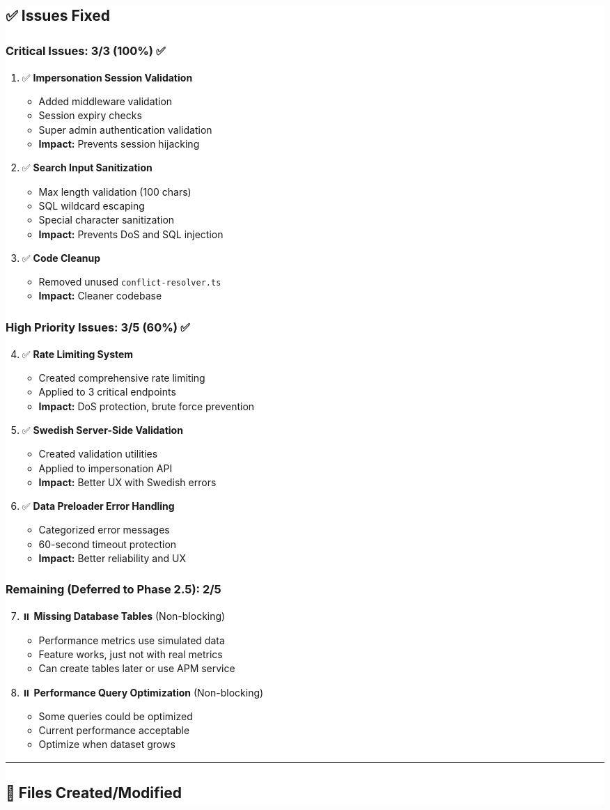 ## ✅ Issues Fixed

### Critical Issues: 3/3 (100%) ✅

1. ✅ **Impersonation Session Validation**
   - Added middleware validation
   - Session expiry checks
   - Super admin authentication validation
   - **Impact:** Prevents session hijacking

2. ✅ **Search Input Sanitization**
   - Max length validation (100 chars)
   - SQL wildcard escaping
   - Special character sanitization
   - **Impact:** Prevents DoS and SQL injection

3. ✅ **Code Cleanup**
   - Removed unused `conflict-resolver.ts`
   - **Impact:** Cleaner codebase

### High Priority Issues: 3/5 (60%) ✅

4. ✅ **Rate Limiting System**
   - Created comprehensive rate limiting
   - Applied to 3 critical endpoints
   - **Impact:** DoS protection, brute force prevention

5. ✅ **Swedish Server-Side Validation**
   - Created validation utilities
   - Applied to impersonation API
   - **Impact:** Better UX with Swedish errors

6. ✅ **Data Preloader Error Handling**
   - Categorized error messages
   - 60-second timeout protection
   - **Impact:** Better reliability and UX

### Remaining (Deferred to Phase 2.5): 2/5

7. ⏸️ **Missing Database Tables** (Non-blocking)
   - Performance metrics use simulated data
   - Feature works, just not with real metrics
   - Can create tables later or use APM service

8. ⏸️ **Performance Query Optimization** (Non-blocking)
   - Some queries could be optimized
   - Current performance acceptable
   - Optimize when dataset grows

---

## 📁 Files Created/Modified

